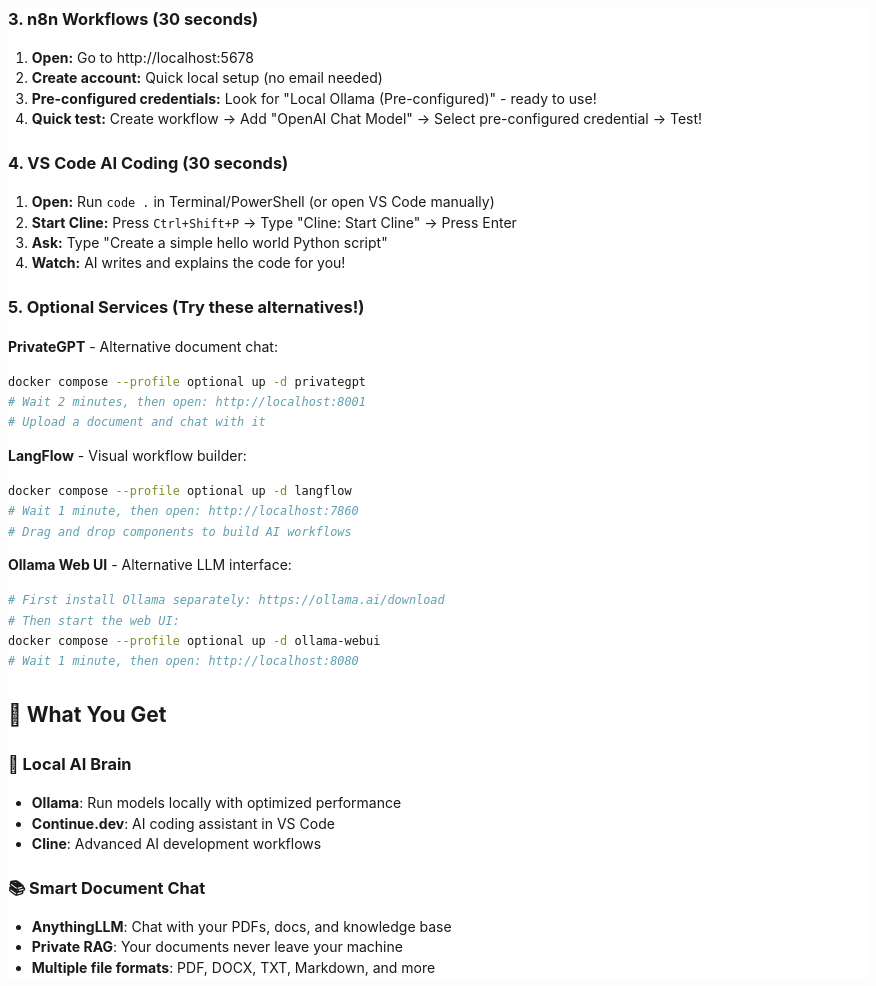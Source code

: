 ### 3. **n8n Workflows** (30 seconds)

1. **Open:** Go to http://localhost:5678
2. **Create account:** Quick local setup (no email needed)
3. **Pre-configured credentials:** Look for "Local Ollama (Pre-configured)" - ready to use!
4. **Quick test:** Create workflow → Add "OpenAI Chat Model" → Select pre-configured credential → Test!

### 4. **VS Code AI Coding** (30 seconds)

1. **Open:** Run `code .` in Terminal/PowerShell (or open VS Code manually)
2. **Start Cline:** Press `Ctrl+Shift+P` → Type "Cline: Start Cline" → Press Enter
3. **Ask:** Type "Create a simple hello world Python script" 
4. **Watch:** AI writes and explains the code for you!

### 5. **Optional Services** (Try these alternatives!)

**PrivateGPT** - Alternative document chat:

```bash
docker compose --profile optional up -d privategpt
# Wait 2 minutes, then open: http://localhost:8001
# Upload a document and chat with it
```

**LangFlow** - Visual workflow builder:

```bash
docker compose --profile optional up -d langflow  
# Wait 1 minute, then open: http://localhost:7860
# Drag and drop components to build AI workflows
```

**Ollama Web UI** - Alternative LLM interface:

```bash
# First install Ollama separately: https://ollama.ai/download
# Then start the web UI:
docker compose --profile optional up -d ollama-webui
# Wait 1 minute, then open: http://localhost:8080
```

## 🎯 What You Get

### 🧠 Local AI Brain

- **Ollama**: Run models locally with optimized performance
- **Continue.dev**: AI coding assistant in VS Code
- **Cline**: Advanced AI development workflows

### 📚 Smart Document Chat

- **AnythingLLM**: Chat with your PDFs, docs, and knowledge base
- **Private RAG**: Your documents never leave your machine
- **Multiple file formats**: PDF, DOCX, TXT, Markdown, and more

